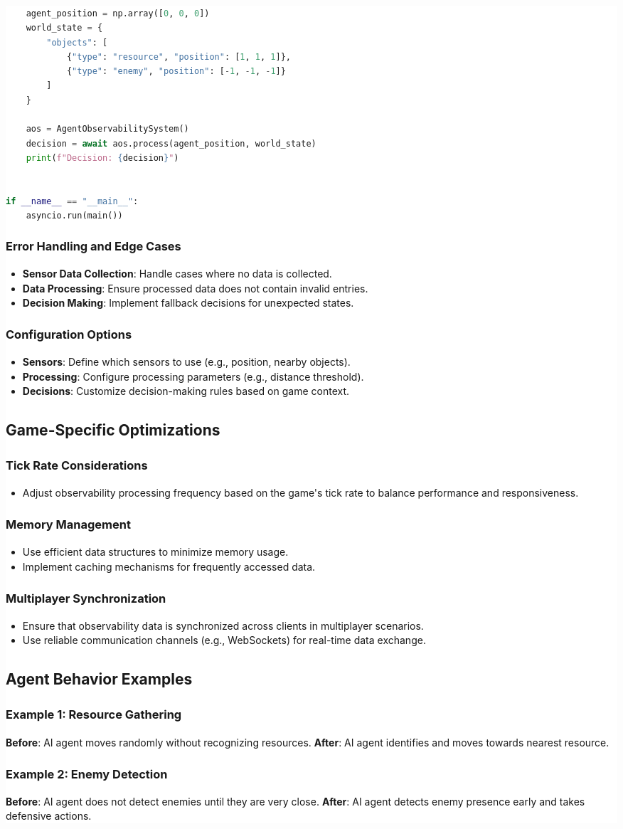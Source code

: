```python
    agent_position = np.array([0, 0, 0])
    world_state = {
        "objects": [
            {"type": "resource", "position": [1, 1, 1]},
            {"type": "enemy", "position": [-1, -1, -1]}
        ]
    }

    aos = AgentObservabilitySystem()
    decision = await aos.process(agent_position, world_state)
    print(f"Decision: {decision}")


if __name__ == "__main__":
    asyncio.run(main())
```

### Error Handling and Edge Cases
- **Sensor Data Collection**: Handle cases where no data is collected.
- **Data Processing**: Ensure processed data does not contain invalid entries.
- **Decision Making**: Implement fallback decisions for unexpected states.

### Configuration Options
- **Sensors**: Define which sensors to use (e.g., position, nearby objects).
- **Processing**: Configure processing parameters (e.g., distance threshold).
- **Decisions**: Customize decision-making rules based on game context.

## Game-Specific Optimizations

### Tick Rate Considerations
- Adjust observability processing frequency based on the game's tick rate to balance performance and responsiveness.
  
### Memory Management
- Use efficient data structures to minimize memory usage.
- Implement caching mechanisms for frequently accessed data.

### Multiplayer Synchronization
- Ensure that observability data is synchronized across clients in multiplayer scenarios.
- Use reliable communication channels (e.g., WebSockets) for real-time data exchange.

## Agent Behavior Examples

### Example 1: Resource Gathering
**Before**: AI agent moves randomly without recognizing resources.
**After**: AI agent identifies and moves towards nearest resource.

### Example 2: Enemy Detection
**Before**: AI agent does not detect enemies until they are very close.
**After**: AI agent detects enemy presence early and takes defensive actions.
